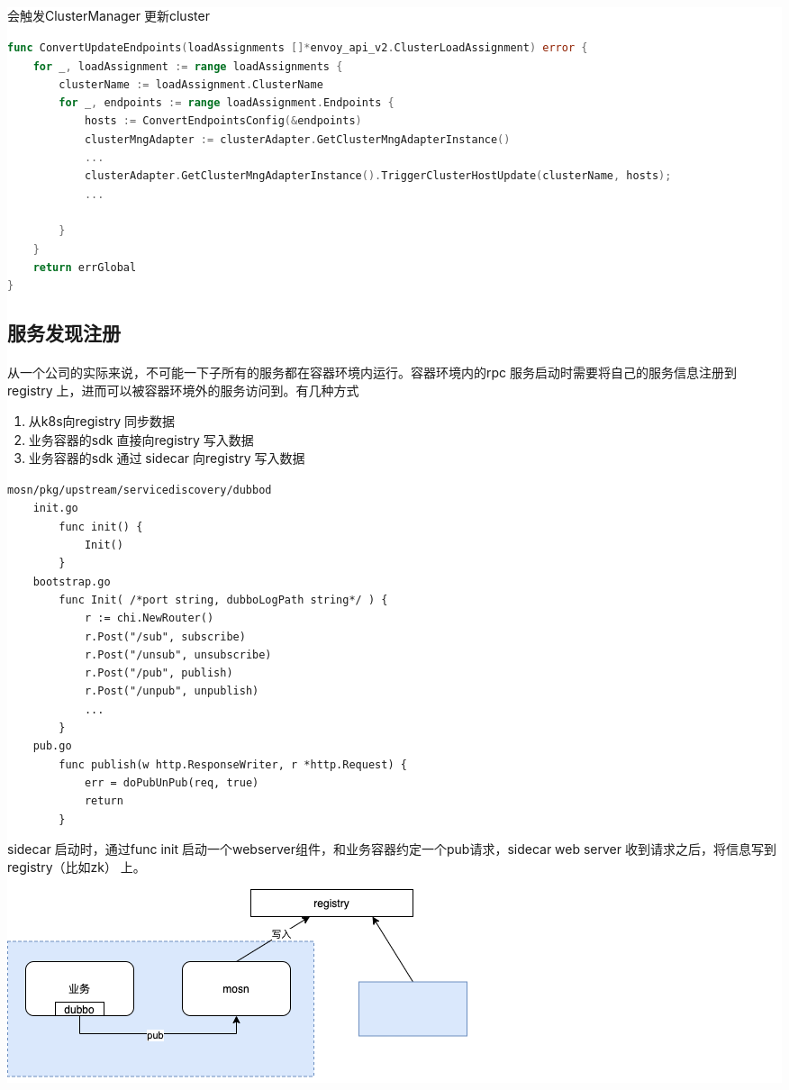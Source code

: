 会触发ClusterManager 更新cluster 

```go
func ConvertUpdateEndpoints(loadAssignments []*envoy_api_v2.ClusterLoadAssignment) error {
    for _, loadAssignment := range loadAssignments {
        clusterName := loadAssignment.ClusterName
        for _, endpoints := range loadAssignment.Endpoints {
            hosts := ConvertEndpointsConfig(&endpoints)
            clusterMngAdapter := clusterAdapter.GetClusterMngAdapterInstance()
            ...
            clusterAdapter.GetClusterMngAdapterInstance().TriggerClusterHostUpdate(clusterName, hosts); 
            ...
            
        }
    }
    return errGlobal
}
```

## 服务发现注册

从一个公司的实际来说，不可能一下子所有的服务都在容器环境内运行。容器环境内的rpc 服务启动时需要将自己的服务信息注册到 registry 上，进而可以被容器环境外的服务访问到。有几种方式

1. 从k8s向registry 同步数据
2. 业务容器的sdk 直接向registry 写入数据
3. 业务容器的sdk 通过 sidecar 向registry 写入数据

```
mosn/pkg/upstream/servicediscovery/dubbod
    init.go
        func init() {
	        Init()
        }
    bootstrap.go
        func Init( /*port string, dubboLogPath string*/ ) {
	        r := chi.NewRouter()
            r.Post("/sub", subscribe)
	        r.Post("/unsub", unsubscribe)
	        r.Post("/pub", publish)
	        r.Post("/unpub", unpublish)
            ...
        }
    pub.go
        func publish(w http.ResponseWriter, r *http.Request) {
	        err = doPubUnPub(req, true)
	        return
        }
```

sidecar 启动时，通过func init 启动一个webserver组件，和业务容器约定一个pub请求，sidecar web server 收到请求之后，将信息写到 registry（比如zk） 上。 

![](/public/upload/mesh/mosn_pub.png)